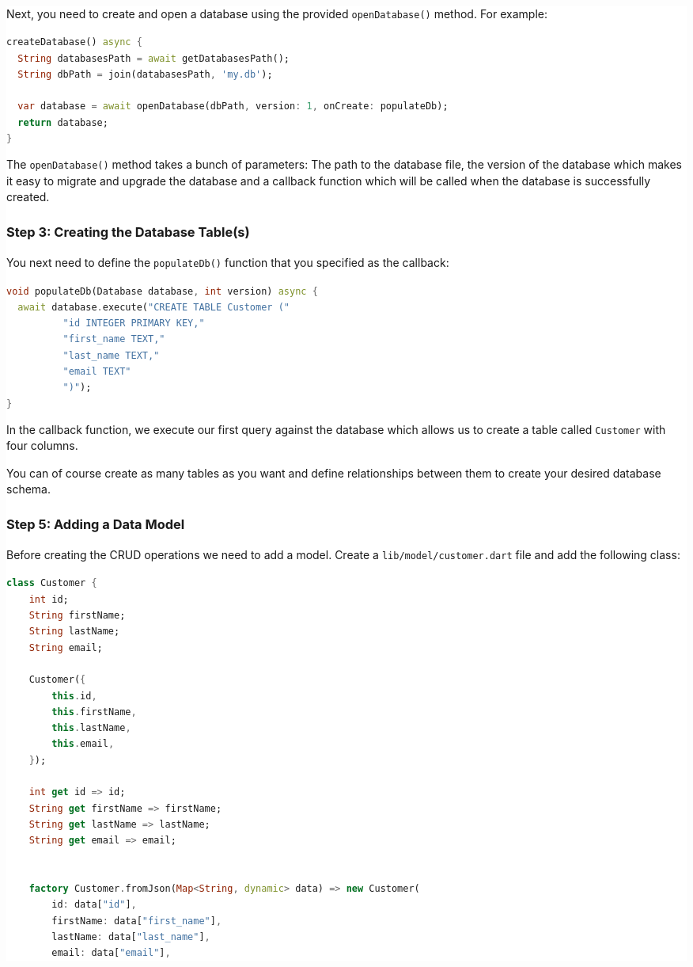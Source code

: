 Next, you need to create and open a database using the provided `openDatabase()` method. For example:

```dart
createDatabase() async {
  String databasesPath = await getDatabasesPath();
  String dbPath = join(databasesPath, 'my.db');

  var database = await openDatabase(dbPath, version: 1, onCreate: populateDb);
  return database;
}
```

The `openDatabase()` method takes a bunch of parameters: The path to the database file, the version of the database which makes it easy to migrate and upgrade the database and a callback function which will be called when the database is successfully created.

### Step 3: Creating the Database Table(s)

You next need to define the `populateDb()` function that you specified as the callback:

```dart
void populateDb(Database database, int version) async {
  await database.execute("CREATE TABLE Customer ("
          "id INTEGER PRIMARY KEY,"
          "first_name TEXT,"
          "last_name TEXT,"
          "email TEXT"
          ")");
}
```

In the callback function, we execute our first query against the database which allows us to create a table called `Customer` with four columns. 

You can of course create as many tables as you want and define relationships between them to create your desired database schema.

### Step 5: Adding a Data Model

Before creating the CRUD operations we need to add a model. Create a `lib/model/customer.dart` file and add the following class:

```dart
class Customer {
    int id;
    String firstName;
    String lastName;
    String email;

    Customer({
        this.id,
        this.firstName,
        this.lastName,
        this.email,
    });

    int get id => id;
    String get firstName => firstName;
    String get lastName => lastName;
    String get email => email;


    factory Customer.fromJson(Map<String, dynamic> data) => new Customer(
        id: data["id"],
        firstName: data["first_name"],
        lastName: data["last_name"],
        email: data["email"],
```